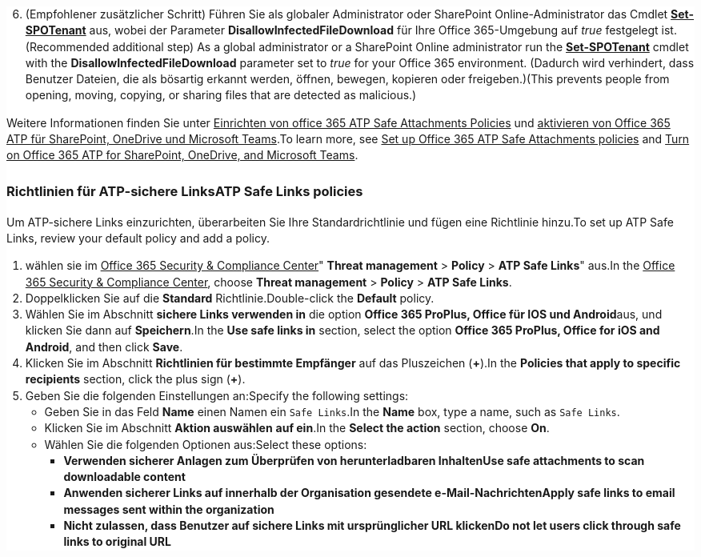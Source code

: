 6. <span data-ttu-id="b0e4d-144">(Empfohlener zusätzlicher Schritt) Führen Sie als globaler Administrator oder SharePoint Online-Administrator das Cmdlet **[Set-SPOTenant](https://docs.microsoft.com/powershell/module/sharepoint-online/Set-SPOTenant?view=sharepoint-ps)** aus, wobei der Parameter **DisallowInfectedFileDownload** für Ihre Office 365-Umgebung auf *true* festgelegt ist.</span><span class="sxs-lookup"><span data-stu-id="b0e4d-144">(Recommended additional step) As a global administrator or a SharePoint Online administrator run the **[Set-SPOTenant](https://docs.microsoft.com/powershell/module/sharepoint-online/Set-SPOTenant?view=sharepoint-ps)** cmdlet with the **DisallowInfectedFileDownload** parameter set to  *true* for your Office 365 environment.</span></span> <span data-ttu-id="b0e4d-145">(Dadurch wird verhindert, dass Benutzer Dateien, die als bösartig erkannt werden, öffnen, bewegen, kopieren oder freigeben.)</span><span class="sxs-lookup"><span data-stu-id="b0e4d-145">(This prevents people from opening, moving, copying, or sharing files that are detected as malicious.)</span></span>  

<span data-ttu-id="b0e4d-146">Weitere Informationen finden Sie unter [Einrichten von office 365 ATP Safe Attachments Policies](set-up-atp-safe-attachments-policies.md) und [aktivieren von Office 365 ATP für SharePoint, OneDrive und Microsoft Teams](turn-on-atp-for-spo-odb-and-teams.md).</span><span class="sxs-lookup"><span data-stu-id="b0e4d-146">To learn more, see [Set up Office 365 ATP Safe Attachments policies](set-up-atp-safe-attachments-policies.md) and [Turn on Office 365 ATP for SharePoint, OneDrive, and Microsoft Teams](turn-on-atp-for-spo-odb-and-teams.md).</span></span>

### <a name="atp-safe-links-policies"></a><span data-ttu-id="b0e4d-147">Richtlinien für ATP-sichere Links</span><span class="sxs-lookup"><span data-stu-id="b0e4d-147">ATP Safe Links policies</span></span>

<span data-ttu-id="b0e4d-148">Um ATP-sichere Links einzurichten, überarbeiten Sie Ihre Standardrichtlinie und fügen eine Richtlinie hinzu.</span><span class="sxs-lookup"><span data-stu-id="b0e4d-148">To set up ATP Safe Links, review your default policy and add a policy.</span></span>

1. <span data-ttu-id="b0e4d-149">wählen sie im [Office 365 Security & Compliance Center](https://protection.office.com)" **Threat management** > **Policy** > **ATP Safe Links**" aus.</span><span class="sxs-lookup"><span data-stu-id="b0e4d-149">In the [Office 365 Security & Compliance Center](https://protection.office.com), choose **Threat management** > **Policy** > **ATP Safe Links**.</span></span>
2. <span data-ttu-id="b0e4d-150">Doppelklicken Sie auf die **Standard** Richtlinie.</span><span class="sxs-lookup"><span data-stu-id="b0e4d-150">Double-click the **Default** policy.</span></span>
3. <span data-ttu-id="b0e4d-151">Wählen Sie im Abschnitt **sichere Links verwenden in** die option **Office 365 ProPlus, Office für IOS und Android**aus, und klicken Sie dann auf **Speichern**.</span><span class="sxs-lookup"><span data-stu-id="b0e4d-151">In the **Use safe links in** section, select the option **Office 365 ProPlus, Office for iOS and Android**, and then click **Save**.</span></span>
4. <span data-ttu-id="b0e4d-152">Klicken Sie im Abschnitt **Richtlinien für bestimmte Empfänger** auf das Pluszeichen (**+**).</span><span class="sxs-lookup"><span data-stu-id="b0e4d-152">In the **Policies that apply to specific recipients** section, click the plus sign (**+**).</span></span>
5. <span data-ttu-id="b0e4d-153">Geben Sie die folgenden Einstellungen an:</span><span class="sxs-lookup"><span data-stu-id="b0e4d-153">Specify the following settings:</span></span>
    - <span data-ttu-id="b0e4d-154">Geben Sie in das Feld **Name** einen Namen ein `Safe Links`.</span><span class="sxs-lookup"><span data-stu-id="b0e4d-154">In the **Name** box, type a name, such as `Safe Links`.</span></span>
    - <span data-ttu-id="b0e4d-155">Klicken Sie im Abschnitt **Aktion auswählen** **auf ein**.</span><span class="sxs-lookup"><span data-stu-id="b0e4d-155">In the **Select the action** section, choose **On**.</span></span>
    - <span data-ttu-id="b0e4d-156">Wählen Sie die folgenden Optionen aus:</span><span class="sxs-lookup"><span data-stu-id="b0e4d-156">Select these options:</span></span>
        - <span data-ttu-id="b0e4d-157">**Verwenden sicherer Anlagen zum Überprüfen von herunterladbaren Inhalten**</span><span class="sxs-lookup"><span data-stu-id="b0e4d-157">**Use safe attachments to scan downloadable content**</span></span> 
        - <span data-ttu-id="b0e4d-158">**Anwenden sicherer Links auf innerhalb der Organisation gesendete e-Mail-Nachrichten**</span><span class="sxs-lookup"><span data-stu-id="b0e4d-158">**Apply safe links to email messages sent within the organization**</span></span>
        - <span data-ttu-id="b0e4d-159">**Nicht zulassen, dass Benutzer auf sichere Links mit ursprünglicher URL klicken**</span><span class="sxs-lookup"><span data-stu-id="b0e4d-159">**Do not let users click through safe links to original URL**</span></span>